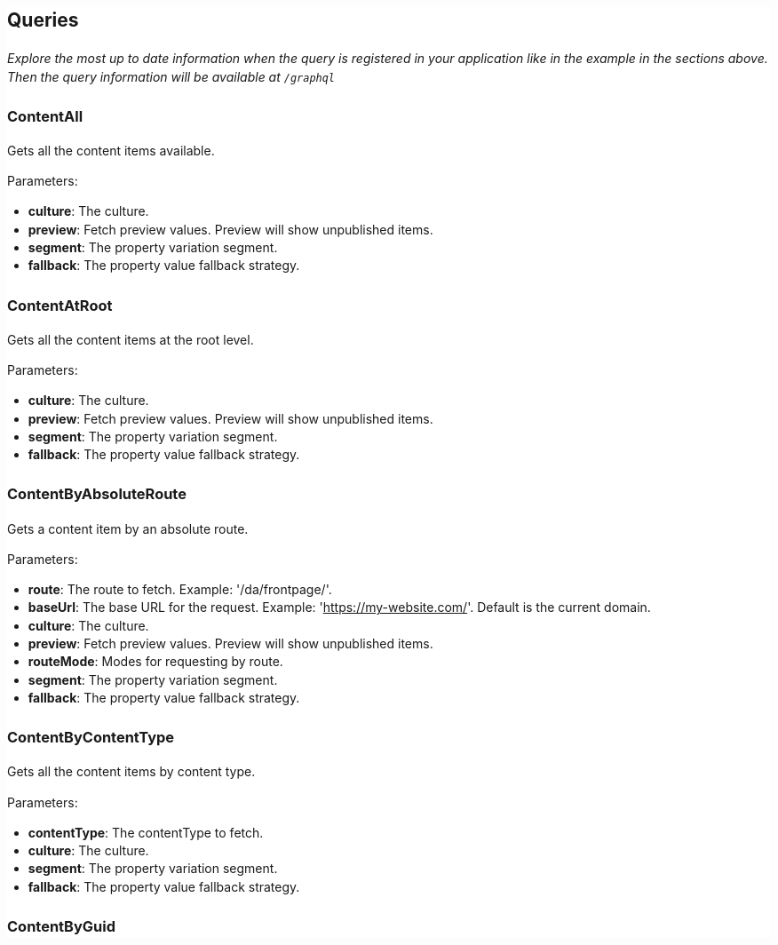## Queries

_Explore the most up to date information when the query is registered in your application like in the example in the sections above. Then the query information will be available at `/graphql`_

### ContentAll

Gets all the content items available.

Parameters:

- **culture**: The culture.
- **preview**: Fetch preview values. Preview will show unpublished items.
- **segment**: The property variation segment.
- **fallback**: The property value fallback strategy.

### ContentAtRoot

Gets all the content items at the root level.

Parameters:

- **culture**: The culture.
- **preview**: Fetch preview values. Preview will show unpublished items.
- **segment**: The property variation segment.
- **fallback**: The property value fallback strategy.

### ContentByAbsoluteRoute

Gets a content item by an absolute route.

Parameters:

- **route**: The route to fetch. Example: '/da/frontpage/'.
- **baseUrl**: The base URL for the request. Example: 'https://my-website.com/'. Default is the current domain.
- **culture**: The culture.
- **preview**: Fetch preview values. Preview will show unpublished items.
- **routeMode**: Modes for requesting by route.
- **segment**: The property variation segment.
- **fallback**: The property value fallback strategy.

### ContentByContentType

Gets all the content items by content type.

Parameters:

- **contentType**: The contentType to fetch.
- **culture**: The culture.
- **segment**: The property variation segment.
- **fallback**: The property value fallback strategy.

### ContentByGuid
